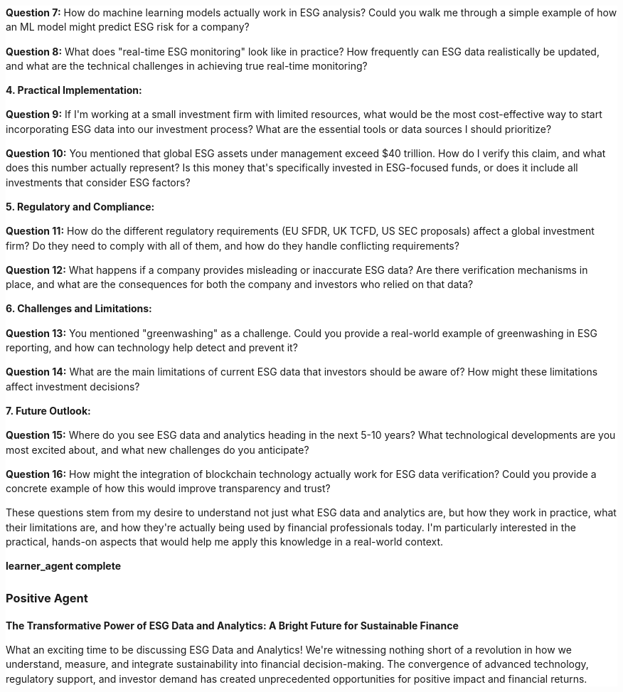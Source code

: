 **Question 7:** How do machine learning models actually work in ESG analysis? Could you walk me through a simple example of how an ML model might predict ESG risk for a company?

**Question 8:** What does "real-time ESG monitoring" look like in practice? How frequently can ESG data realistically be updated, and what are the technical challenges in achieving true real-time monitoring?

**4. Practical Implementation:**

**Question 9:** If I'm working at a small investment firm with limited resources, what would be the most cost-effective way to start incorporating ESG data into our investment process? What are the essential tools or data sources I should prioritize?

**Question 10:** You mentioned that global ESG assets under management exceed $40 trillion. How do I verify this claim, and what does this number actually represent? Is this money that's specifically invested in ESG-focused funds, or does it include all investments that consider ESG factors?

**5. Regulatory and Compliance:**

**Question 11:** How do the different regulatory requirements (EU SFDR, UK TCFD, US SEC proposals) affect a global investment firm? Do they need to comply with all of them, and how do they handle conflicting requirements?

**Question 12:** What happens if a company provides misleading or inaccurate ESG data? Are there verification mechanisms in place, and what are the consequences for both the company and investors who relied on that data?

**6. Challenges and Limitations:**

**Question 13:** You mentioned "greenwashing" as a challenge. Could you provide a real-world example of greenwashing in ESG reporting, and how can technology help detect and prevent it?

**Question 14:** What are the main limitations of current ESG data that investors should be aware of? How might these limitations affect investment decisions?

**7. Future Outlook:**

**Question 15:** Where do you see ESG data and analytics heading in the next 5-10 years? What technological developments are you most excited about, and what new challenges do you anticipate?

**Question 16:** How might the integration of blockchain technology actually work for ESG data verification? Could you provide a concrete example of how this would improve transparency and trust?

These questions stem from my desire to understand not just what ESG data and analytics are, but how they work in practice, what their limitations are, and how they're actually being used by financial professionals today. I'm particularly interested in the practical, hands-on aspects that would help me apply this knowledge in a real-world context.

**learner_agent complete**

### Positive Agent

**The Transformative Power of ESG Data and Analytics: A Bright Future for Sustainable Finance**

What an exciting time to be discussing ESG Data and Analytics! We're witnessing nothing short of a revolution in how we understand, measure, and integrate sustainability into financial decision-making. The convergence of advanced technology, regulatory support, and investor demand has created unprecedented opportunities for positive impact and financial returns.
